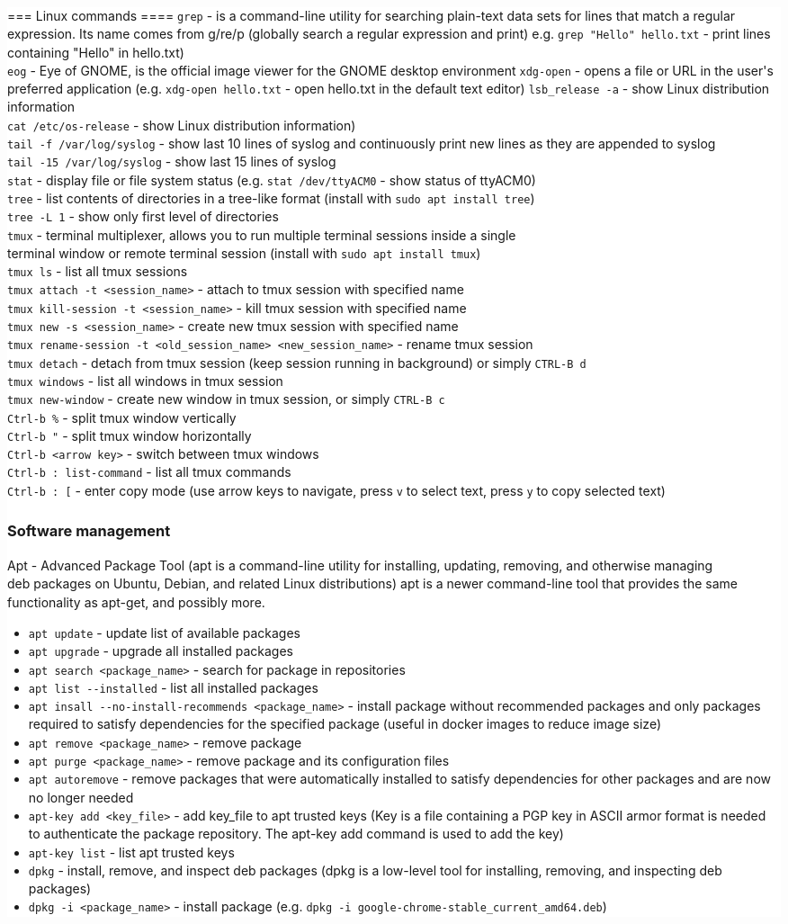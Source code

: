 === Linux commands ====
 `grep` - is a command-line utility for searching plain-text data sets for lines that match a regular expression. 
          Its name comes from g/re/p (globally search a regular expression and print)
          e.g. `grep "Hello" hello.txt` - print lines containing "Hello" in hello.txt)  
 `eog` - Eye of GNOME, is the official image viewer for the GNOME desktop environment
 `xdg-open` - opens a file or URL in the user's preferred application (e.g. `xdg-open hello.txt` - open hello.txt in the default text editor)
 `lsb_release -a` - show Linux distribution information  
 `cat /etc/os-release` - show Linux distribution information)  
 `tail -f /var/log/syslog` - show last 10 lines of syslog and continuously print new lines as they are appended to syslog  
 `tail -15 /var/log/syslog` - show last 15 lines of syslog  
 `stat` - display file or file system status (e.g. `stat /dev/ttyACM0` - show status of ttyACM0)  
 `tree` - list contents of directories in a tree-like format (install with `sudo apt install tree`)  
 `tree -L 1` - show only first level of directories  
 `tmux` - terminal multiplexer, allows you to run multiple terminal sessions inside a single   
          terminal window or remote terminal session (install with `sudo apt install tmux`)  
  `tmux ls` - list all tmux sessions  
  `tmux attach -t <session_name>` - attach to tmux session with specified name  
  `tmux kill-session -t <session_name>` - kill tmux session with specified name  
  `tmux new -s <session_name>` - create new tmux session with specified name  
  `tmux rename-session -t <old_session_name> <new_session_name>` - rename tmux session  
  `tmux detach` - detach from tmux session (keep session running in background) or simply `CTRL-B d`  
  `tmux windows` - list all windows in tmux session  
  `tmux new-window` - create new window in tmux session, or simply `CTRL-B c`  
  `Ctrl-b %` - split tmux window vertically  
  `Ctrl-b "` - split tmux window horizontally  
  `Ctrl-b <arrow key>` - switch between tmux windows  
  `Ctrl-b : list-command` - list all tmux commands  
  `Ctrl-b : [` - enter copy mode (use arrow keys to navigate, press `v` to select text, press `y` to copy selected text)  

### Software management 
Apt - Advanced Package Tool (apt is a command-line utility for installing, updating, removing, and otherwise managing  
deb packages on Ubuntu, Debian, and related Linux distributions) apt is a newer command-line tool that provides 
the same functionality as apt-get, and possibly more.  
- `apt update` - update list of available packages
- `apt upgrade` - upgrade all installed packages
- `apt search <package_name>` - search for package in repositories
- `apt list --installed` - list all installed packages
- `apt insall --no-install-recommends <package_name>` - install package without recommended packages and only packages 
                                                      required to satisfy dependencies for the specified package 
                                                      (useful in docker images to reduce image size)
- `apt remove <package_name>` - remove package
- `apt purge <package_name>` - remove package and its configuration files
- `apt autoremove` - remove packages that were automatically installed to satisfy dependencies 
                   for other packages and are now no longer needed
- `apt-key add <key_file>` - add key_file to apt trusted keys (Key is a file containing a PGP key in ASCII armor format is needed  
                           to authenticate the package repository. The apt-key add command is used to add the key)  
- `apt-key list` - list apt trusted keys
- `dpkg` - install, remove, and inspect deb packages (dpkg is a low-level tool for installing, removing, and inspecting deb packages)
- `dpkg -i <package_name>` - install package (e.g. `dpkg -i google-chrome-stable_current_amd64.deb`)

